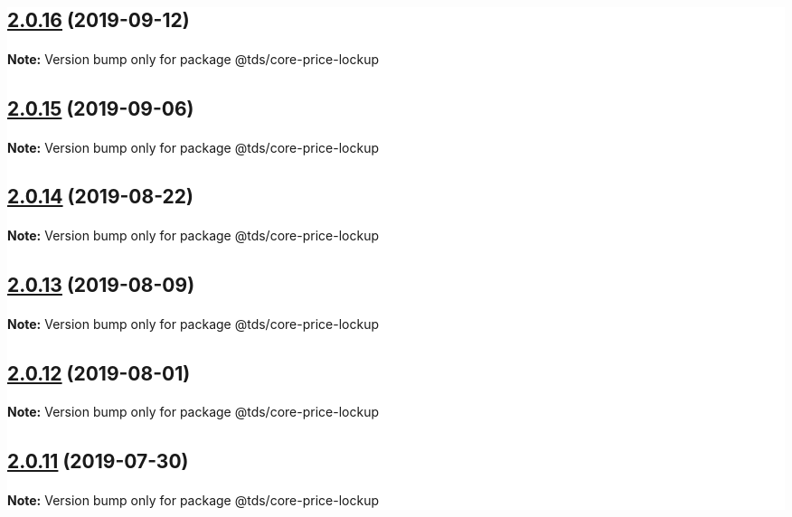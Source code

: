

## [2.0.16](https://github.com/telusdigital/tds-core/compare/@tds/core-price-lockup@2.0.15...@tds/core-price-lockup@2.0.16) (2019-09-12)

**Note:** Version bump only for package @tds/core-price-lockup





## [2.0.15](https://github.com/telusdigital/tds-core/compare/@tds/core-price-lockup@2.0.14...@tds/core-price-lockup@2.0.15) (2019-09-06)

**Note:** Version bump only for package @tds/core-price-lockup





## [2.0.14](https://github.com/telusdigital/tds-core/compare/@tds/core-price-lockup@2.0.13...@tds/core-price-lockup@2.0.14) (2019-08-22)

**Note:** Version bump only for package @tds/core-price-lockup





## [2.0.13](https://github.com/telusdigital/tds-core/compare/@tds/core-price-lockup@2.0.12...@tds/core-price-lockup@2.0.13) (2019-08-09)

**Note:** Version bump only for package @tds/core-price-lockup





## [2.0.12](https://github.com/telusdigital/tds-core/compare/@tds/core-price-lockup@2.0.11...@tds/core-price-lockup@2.0.12) (2019-08-01)

**Note:** Version bump only for package @tds/core-price-lockup





## [2.0.11](https://github.com/telusdigital/tds-core/compare/@tds/core-price-lockup@2.0.10...@tds/core-price-lockup@2.0.11) (2019-07-30)

**Note:** Version bump only for package @tds/core-price-lockup



